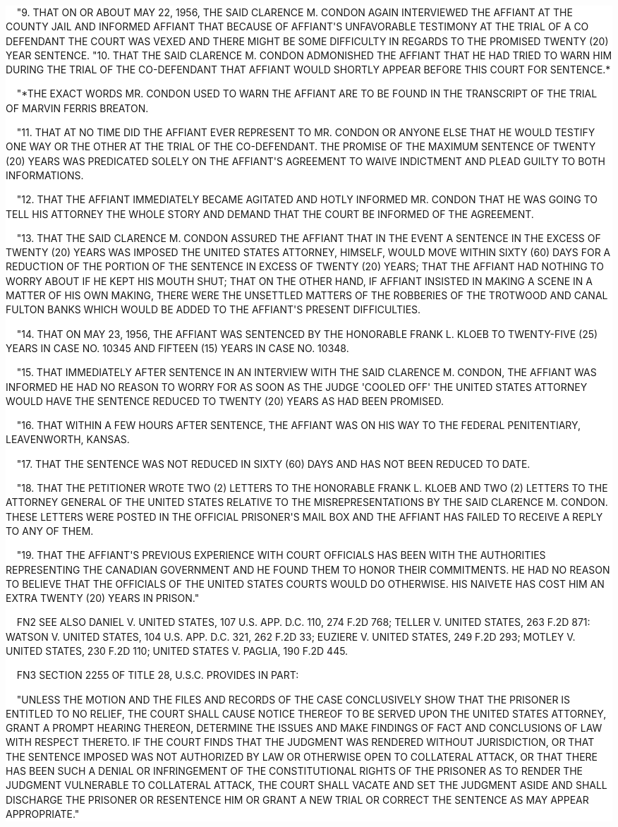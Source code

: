     "9.  THAT ON OR ABOUT MAY 22, 1956, THE SAID CLARENCE M. CONDON AGAIN INTERVIEWED THE AFFIANT AT THE COUNTY JAIL AND INFORMED AFFIANT THAT BECAUSE OF AFFIANT'S UNFAVORABLE TESTIMONY AT THE TRIAL OF A CO DEFENDANT THE COURT WAS VEXED AND THERE MIGHT BE SOME DIFFICULTY IN REGARDS TO THE PROMISED TWENTY (20) YEAR SENTENCE.    "10.  THAT THE SAID CLARENCE M. CONDON ADMONISHED THE AFFIANT THAT HE HAD TRIED TO WARN HIM DURING THE TRIAL OF THE CO-DEFENDANT THAT AFFIANT WOULD SHORTLY APPEAR BEFORE THIS COURT FOR SENTENCE.\*

    "\*THE EXACT WORDS MR. CONDON USED TO WARN THE AFFIANT ARE TO BE FOUND IN THE TRANSCRIPT OF THE TRIAL OF MARVIN FERRIS BREATON.

    "11.  THAT AT NO TIME DID THE AFFIANT EVER REPRESENT TO MR. CONDON OR ANYONE ELSE THAT HE WOULD TESTIFY ONE WAY OR THE OTHER AT THE TRIAL OF THE CO-DEFENDANT.  THE PROMISE OF THE MAXIMUM SENTENCE OF TWENTY (20) YEARS WAS PREDICATED SOLELY ON THE AFFIANT'S AGREEMENT TO WAIVE INDICTMENT AND PLEAD GUILTY TO BOTH INFORMATIONS.

    "12.  THAT THE AFFIANT IMMEDIATELY BECAME AGITATED AND HOTLY INFORMED MR. CONDON THAT HE WAS GOING TO TELL HIS ATTORNEY THE WHOLE STORY AND DEMAND THAT THE COURT BE INFORMED OF THE AGREEMENT.

    "13.  THAT THE SAID CLARENCE M. CONDON ASSURED THE AFFIANT THAT IN THE EVENT A SENTENCE IN THE EXCESS OF TWENTY (20) YEARS WAS IMPOSED THE UNITED STATES ATTORNEY, HIMSELF, WOULD MOVE WITHIN SIXTY (60) DAYS FOR A REDUCTION OF THE PORTION OF THE SENTENCE IN EXCESS OF TWENTY (20) YEARS; THAT THE AFFIANT HAD NOTHING TO WORRY ABOUT IF HE KEPT HIS MOUTH SHUT; THAT ON THE OTHER HAND, IF AFFIANT INSISTED IN MAKING A SCENE IN A MATTER OF HIS OWN MAKING, THERE WERE THE UNSETTLED MATTERS OF THE ROBBERIES OF THE TROTWOOD AND CANAL FULTON BANKS WHICH WOULD BE ADDED TO THE AFFIANT'S PRESENT DIFFICULTIES.

    "14.  THAT ON MAY 23, 1956, THE AFFIANT WAS SENTENCED BY THE HONORABLE FRANK L. KLOEB TO TWENTY-FIVE (25) YEARS IN CASE NO. 10345 AND FIFTEEN (15) YEARS IN CASE NO. 10348.

    "15.  THAT IMMEDIATELY AFTER SENTENCE IN AN INTERVIEW WITH THE SAID CLARENCE M. CONDON, THE AFFIANT WAS INFORMED HE HAD NO REASON TO WORRY FOR AS SOON AS THE JUDGE 'COOLED OFF' THE UNITED STATES ATTORNEY WOULD HAVE THE SENTENCE REDUCED TO TWENTY (20) YEARS AS HAD BEEN PROMISED.

    "16.  THAT WITHIN A FEW HOURS AFTER SENTENCE, THE AFFIANT WAS ON HIS WAY TO THE FEDERAL PENITENTIARY, LEAVENWORTH, KANSAS.

    "17.  THAT THE SENTENCE WAS NOT REDUCED IN SIXTY (60) DAYS AND HAS NOT BEEN REDUCED TO DATE.

    "18.  THAT THE PETITIONER WROTE TWO (2) LETTERS TO THE HONORABLE FRANK L. KLOEB AND TWO (2) LETTERS TO THE ATTORNEY GENERAL OF THE UNITED STATES RELATIVE TO THE MISREPRESENTATIONS BY THE SAID CLARENCE M. CONDON.  THESE LETTERS WERE POSTED IN THE OFFICIAL PRISONER'S MAIL BOX AND THE AFFIANT HAS FAILED TO RECEIVE A REPLY TO ANY OF THEM.

    "19.  THAT THE AFFIANT'S PREVIOUS EXPERIENCE WITH COURT OFFICIALS HAS BEEN WITH THE AUTHORITIES REPRESENTING THE CANADIAN GOVERNMENT AND HE FOUND THEM TO HONOR THEIR COMMITMENTS.  HE HAD NO REASON TO BELIEVE THAT THE OFFICIALS OF THE UNITED STATES COURTS WOULD DO OTHERWISE.  HIS NAIVETE HAS COST HIM AN EXTRA TWENTY (20) YEARS IN PRISON."

    FN2  SEE ALSO DANIEL V. UNITED STATES, 107 U.S. APP. D.C. 110, 274 F.2D 768; TELLER V. UNITED STATES, 263 F.2D 871: WATSON V. UNITED STATES, 104 U.S. APP. D.C. 321, 262 F.2D 33; EUZIERE V. UNITED STATES, 249 F.2D 293; MOTLEY V. UNITED STATES, 230 F.2D 110; UNITED STATES V. PAGLIA, 190 F.2D 445.

    FN3  SECTION 2255 OF TITLE 28, U.S.C.  PROVIDES IN PART:

    "UNLESS THE MOTION AND THE FILES AND RECORDS OF THE CASE CONCLUSIVELY SHOW THAT THE PRISONER IS ENTITLED TO NO RELIEF, THE COURT SHALL CAUSE NOTICE THEREOF TO BE SERVED UPON THE UNITED STATES ATTORNEY, GRANT A PROMPT HEARING THEREON, DETERMINE THE ISSUES AND MAKE FINDINGS OF FACT AND CONCLUSIONS OF LAW WITH RESPECT THERETO.  IF THE COURT FINDS THAT THE JUDGMENT WAS RENDERED WITHOUT JURISDICTION, OR THAT THE SENTENCE IMPOSED WAS NOT AUTHORIZED BY LAW OR OTHERWISE OPEN TO COLLATERAL ATTACK, OR THAT THERE HAS BEEN SUCH A DENIAL OR INFRINGEMENT OF THE CONSTITUTIONAL RIGHTS OF THE PRISONER AS TO RENDER THE JUDGMENT VULNERABLE TO COLLATERAL ATTACK, THE COURT SHALL VACATE AND SET THE JUDGMENT ASIDE AND SHALL DISCHARGE THE PRISONER OR RESENTENCE HIM OR GRANT A NEW TRIAL OR CORRECT THE SENTENCE AS MAY APPEAR APPROPRIATE."
